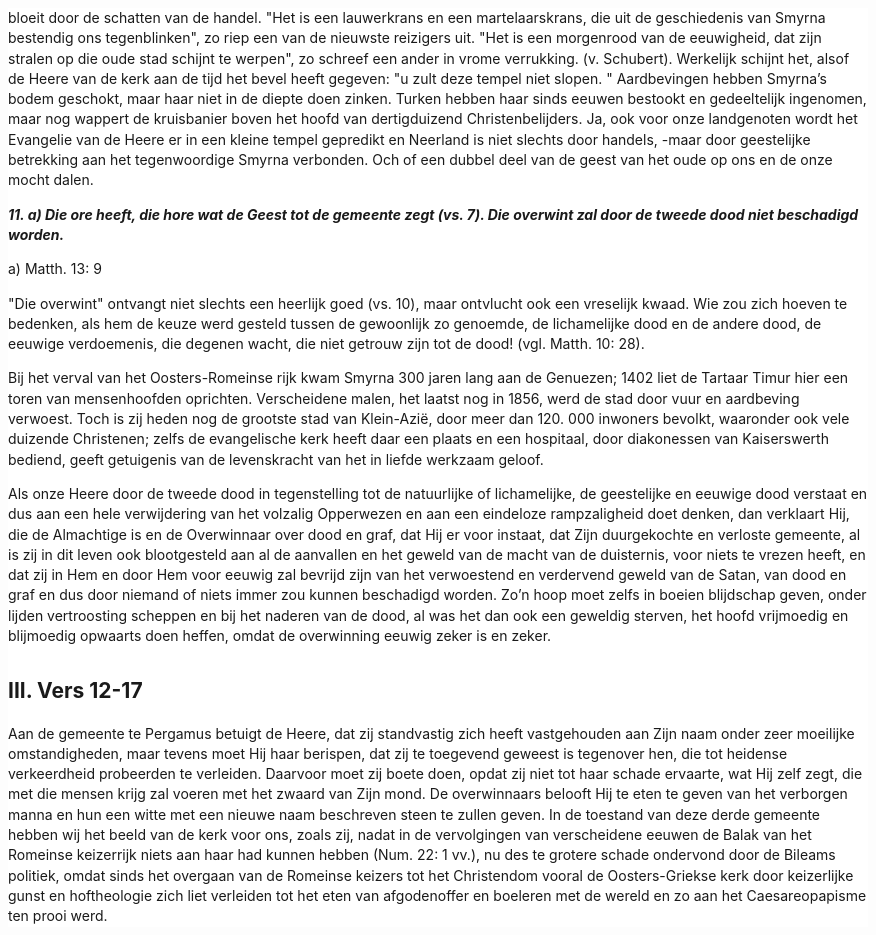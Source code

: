 bloeit door de schatten van de handel. "Het is een lauwerkrans en een martelaarskrans, die uit de geschiedenis van Smyrna bestendig ons tegenblinken", zo riep een van de nieuwste reizigers uit. "Het is een morgenrood van de eeuwigheid, dat zijn stralen op die oude stad schijnt te werpen", zo schreef een ander in vrome verrukking. (v. Schubert). Werkelijk schijnt het, alsof de Heere van de kerk aan de tijd het bevel heeft gegeven: "u zult deze tempel niet slopen. " Aardbevingen hebben Smyrna’s bodem geschokt, maar haar niet in de diepte doen zinken. Turken hebben haar sinds eeuwen bestookt en gedeeltelijk ingenomen, maar nog wappert de kruisbanier boven het hoofd van dertigduizend Christenbelijders. Ja, ook voor onze landgenoten wordt het Evangelie van de Heere er in een kleine tempel gepredikt en Neerland is niet slechts door handels, -maar door geestelijke betrekking aan het tegenwoordige Smyrna verbonden. Och of een dubbel deel van de geest van het oude op ons en de onze mocht dalen.

***11. a) Die ore heeft, die hore wat de Geest tot de gemeente zegt (vs. 7). Die overwint zal door de tweede dood niet beschadigd worden.***

a) Matth. 13: 9

"Die overwint" ontvangt niet slechts een heerlijk goed (vs. 10), maar ontvlucht ook een vreselijk kwaad. Wie zou zich hoeven te bedenken, als hem de keuze werd gesteld tussen de gewoonlijk zo genoemde, de lichamelijke dood en de andere dood, de eeuwige verdoemenis, die degenen wacht, die niet getrouw zijn tot de dood! (vgl. Matth. 10: 28).

Bij het verval van het Oosters-Romeinse rijk kwam Smyrna 300 jaren lang aan de Genuezen; 1402 liet de Tartaar Timur hier een toren van mensenhoofden oprichten. Verscheidene malen, het laatst nog in 1856, werd de stad door vuur en aardbeving verwoest. Toch is zij heden nog de grootste stad van Klein-Azië, door meer dan 120. 000 inwoners bevolkt, waaronder ook vele duizende Christenen; zelfs de evangelische kerk heeft daar een plaats en een hospitaal, door diakonessen van Kaiserswerth bediend, geeft getuigenis van de levenskracht van het in liefde werkzaam geloof.

Als onze Heere door de tweede dood in tegenstelling tot de natuurlijke of lichamelijke, de geestelijke en eeuwige dood verstaat en dus aan een hele verwijdering van het volzalig Opperwezen en aan een eindeloze rampzaligheid doet denken, dan verklaart Hij, die de Almachtige is en de Overwinnaar over dood en graf, dat Hij er voor instaat, dat Zijn duurgekochte en verloste gemeente, al is zij in dit leven ook blootgesteld aan al de aanvallen en het geweld van de macht van de duisternis, voor niets te vrezen heeft, en dat zij in Hem en door Hem voor eeuwig zal bevrijd zijn van het verwoestend en verdervend geweld van de Satan, van dood en graf en dus door niemand of niets immer zou kunnen beschadigd worden. Zo’n hoop moet zelfs in boeien blijdschap geven, onder lijden vertroosting scheppen en bij het naderen van de dood, al was het dan ook een geweldig sterven, het hoofd vrijmoedig en blijmoedig opwaarts doen heffen, omdat de overwinning eeuwig zeker is en zeker.

## III. Vers 12-17
Aan de gemeente te Pergamus betuigt de Heere, dat zij standvastig zich heeft vastgehouden aan Zijn naam onder zeer moeilijke omstandigheden, maar tevens moet Hij haar berispen, dat zij te toegevend geweest is tegenover hen, die tot heidense verkeerdheid probeerden te verleiden. Daarvoor moet zij boete doen, opdat zij niet tot haar schade ervaarte, wat Hij zelf zegt, die met die mensen krijg zal voeren met het zwaard van Zijn mond. De overwinnaars belooft Hij te eten te geven van het verborgen manna en hun een witte met een nieuwe naam beschreven steen te zullen geven. In de toestand van deze derde gemeente hebben wij het beeld van de kerk voor ons, zoals zij, nadat in de vervolgingen van verscheidene eeuwen de Balak van het Romeinse keizerrijk niets aan haar had kunnen hebben (Num. 22: 1 vv.), nu des te grotere schade ondervond door de Bileams politiek, omdat sinds het overgaan van de Romeinse keizers tot het Christendom vooral de Oosters-Griekse kerk door keizerlijke gunst en hoftheologie zich liet verleiden tot het eten van afgodenoffer en boeleren met de wereld en zo aan het Caesareopapisme ten prooi werd.

